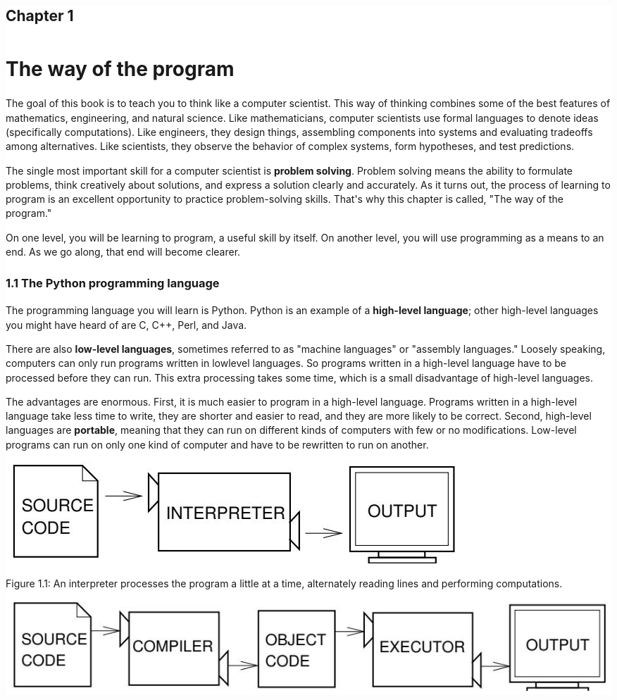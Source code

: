 ## <span id="page-22-0"></span>**Chapter 1**

# **The way of the program**

The goal of this book is to teach you to think like a computer scientist. This way of thinking combines some of the best features of mathematics, engineering, and natural science. Like mathematicians, computer scientists use formal languages to denote ideas (specifically computations). Like engineers, they design things, assembling components into systems and evaluating tradeoffs among alternatives. Like scientists, they observe the behavior of complex systems, form hypotheses, and test predictions.

The single most important skill for a computer scientist is **problem solving**. Problem solving means the ability to formulate problems, think creatively about solutions, and express a solution clearly and accurately. As it turns out, the process of learning to program is an excellent opportunity to practice problem-solving skills. That's why this chapter is called, "The way of the program."

On one level, you will be learning to program, a useful skill by itself. On another level, you will use programming as a means to an end. As we go along, that end will become clearer.

### <span id="page-22-1"></span>**1.1 The Python programming language**

The programming language you will learn is Python. Python is an example of a **high-level language**; other high-level languages you might have heard of are C, C++, Perl, and Java.

There are also **low-level languages**, sometimes referred to as "machine languages" or "assembly languages." Loosely speaking, computers can only run programs written in lowlevel languages. So programs written in a high-level language have to be processed before they can run. This extra processing takes some time, which is a small disadvantage of high-level languages.

The advantages are enormous. First, it is much easier to program in a high-level language. Programs written in a high-level language take less time to write, they are shorter and easier to read, and they are more likely to be correct. Second, high-level languages are **portable**, meaning that they can run on different kinds of computers with few or no modifications. Low-level programs can run on only one kind of computer and have to be rewritten to run on another.

![](_page_23_Figure_1.jpeg)

Figure 1.1: An interpreter processes the program a little at a time, alternately reading lines and performing computations.

<span id="page-23-0"></span>![](_page_23_Figure_3.jpeg)
